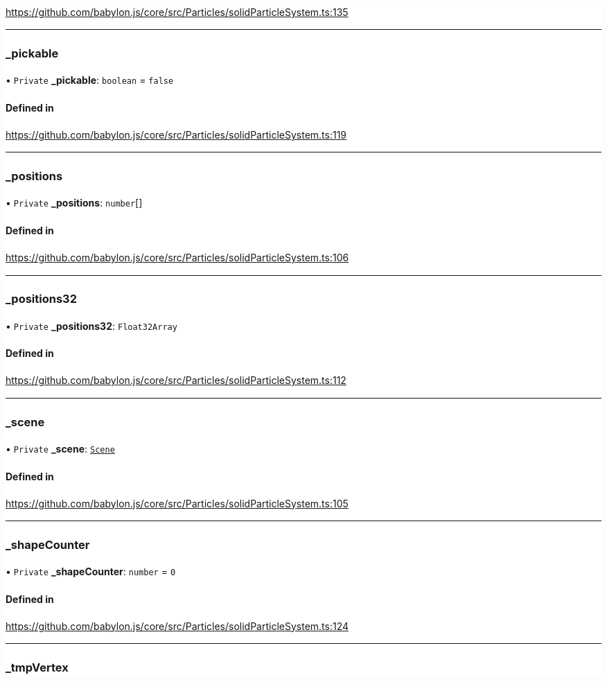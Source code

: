 https://github.com/babylon.js/core/src/Particles/solidParticleSystem.ts:135

___

### \_pickable

• `Private` **\_pickable**: `boolean` = `false`

#### Defined in

https://github.com/babylon.js/core/src/Particles/solidParticleSystem.ts:119

___

### \_positions

• `Private` **\_positions**: `number`[]

#### Defined in

https://github.com/babylon.js/core/src/Particles/solidParticleSystem.ts:106

___

### \_positions32

• `Private` **\_positions32**: `Float32Array`

#### Defined in

https://github.com/babylon.js/core/src/Particles/solidParticleSystem.ts:112

___

### \_scene

• `Private` **\_scene**: [`Scene`](Scene.md)

#### Defined in

https://github.com/babylon.js/core/src/Particles/solidParticleSystem.ts:105

___

### \_shapeCounter

• `Private` **\_shapeCounter**: `number` = `0`

#### Defined in

https://github.com/babylon.js/core/src/Particles/solidParticleSystem.ts:124

___

### \_tmpVertex
